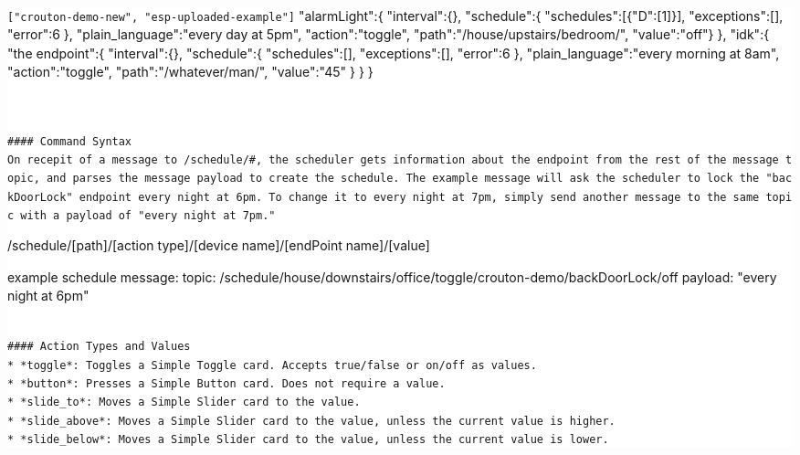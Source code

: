 ``` ["crouton-demo-new", "esp-uploaded-example"] ```
		"alarmLight":{
			"interval":{},
			"schedule":{
				"schedules":[{"D":[1]}],
				"exceptions":[],
				"error":6
			},
		"plain_language":"every day at 5pm",
		"action":"toggle",
		"path":"/house/upstairs/bedroom/",
		"value":"off"}
	},
	"idk":{
		"the endpoint":{
			"interval":{},
			"schedule":{
				"schedules":[],
				"exceptions":[],
				"error":6
			},
		"plain_language":"every morning at 8am",
		"action":"toggle",
		"path":"/whatever/man/",
		"value":"45"
		}
	}
}
```


#### Command Syntax
On recepit of a message to /schedule/#, the scheduler gets information about the endpoint from the rest of the message topic, and parses the message payload to create the schedule. The example message will ask the scheduler to lock the "backDoorLock" endpoint every night at 6pm. To change it to every night at 7pm, simply send another message to the same topic with a payload of "every night at 7pm."
```
/schedule/[path]/[action type]/[device name]/[endPoint name]/[value]
```
```
example schedule message:
topic: /schedule/house/downstairs/office/toggle/crouton-demo/backDoorLock/off 
payload: "every night at 6pm"
```

#### Action Types and Values
* *toggle*: Toggles a Simple Toggle card. Accepts true/false or on/off as values.
* *button*: Presses a Simple Button card. Does not require a value.
* *slide_to*: Moves a Simple Slider card to the value.
* *slide_above*: Moves a Simple Slider card to the value, unless the current value is higher.
* *slide_below*: Moves a Simple Slider card to the value, unless the current value is lower.
